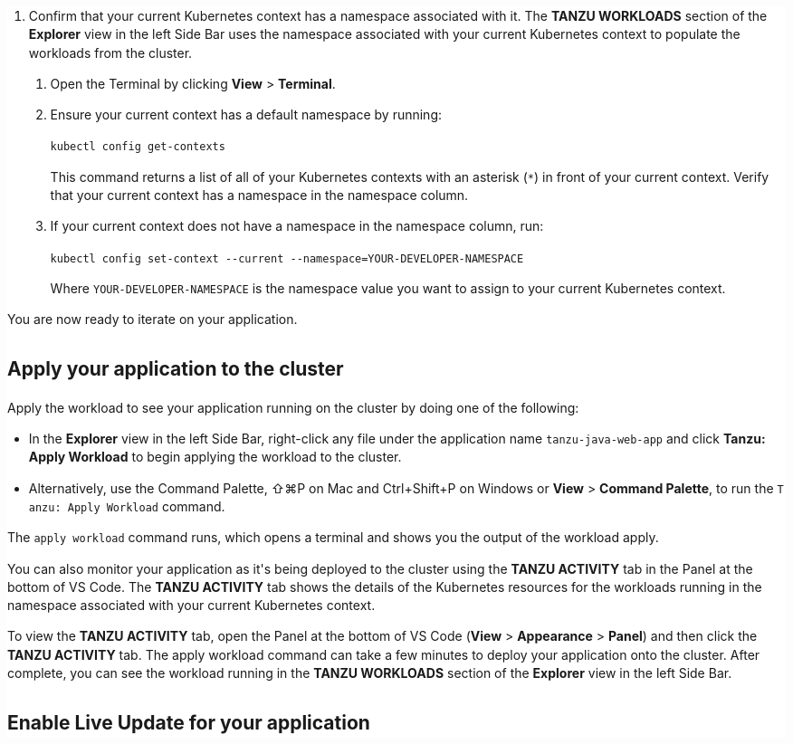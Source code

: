 1. Confirm that your current Kubernetes context has a namespace associated with it.
   The **TANZU WORKLOADS** section of the **Explorer** view in the left Side Bar uses the namespace
   associated with your current Kubernetes context to populate the workloads from the cluster.

   1. Open the Terminal by clicking **View** > **Terminal**.

   2. Ensure your current context has a default namespace by running:

      ```console
      kubectl config get-contexts
      ```

      This command returns a list of all of your Kubernetes contexts with an asterisk (`*`) in front
      of your current context.
      Verify that your current context has a namespace in the namespace column.

   3. If your current context does not have a namespace in the namespace column, run:

      ```console
      kubectl config set-context --current --namespace=YOUR-DEVELOPER-NAMESPACE
      ```

      Where `YOUR-DEVELOPER-NAMESPACE` is the namespace value you want to assign to your
      current Kubernetes context.

You are now ready to iterate on your application.

## <a id="apply-your-app"></a>Apply your application to the cluster

Apply the workload to see your application running on the cluster by doing one of the following:

- In the **Explorer** view in the left Side Bar, right-click any file under the application name
  `tanzu-java-web-app` and click **Tanzu: Apply Workload** to begin applying the workload to the cluster.

- Alternatively, use the Command Palette, ⇧⌘P on Mac and Ctrl+Shift+P on Windows or
  **View** > **Command Palette**, to run the `Tanzu: Apply Workload` command.

The `apply workload` command runs, which opens a terminal and shows you the output of the workload apply.

You can also monitor your application as it's being deployed to the cluster using the **TANZU ACTIVITY**
tab in the Panel at the bottom of VS Code.
The **TANZU ACTIVITY** tab shows the details of the Kubernetes resources for the workloads running
in the namespace associated with your current Kubernetes context.

To view the **TANZU ACTIVITY** tab, open the Panel at the bottom of VS Code
(**View** > **Appearance** > **Panel**) and then click the **TANZU ACTIVITY** tab.
The apply workload command can take a few minutes to deploy your application onto the cluster.
After complete, you can see the workload running in the **TANZU WORKLOADS** section of the **Explorer**
view in the left Side Bar.

## <a id="live-update-your-app"></a>Enable Live Update for your application
